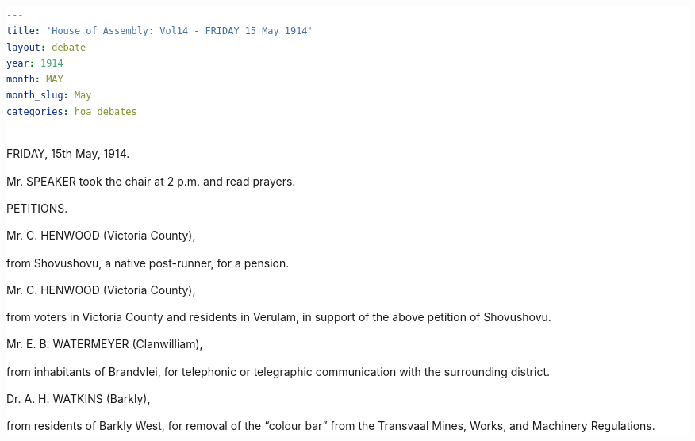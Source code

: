 ```yaml
---
title: 'House of Assembly: Vol14 - FRIDAY 15 May 1914'
layout: debate
year: 1914
month: MAY
month_slug: May
categories: hoa debates
---
```


<debateSection name="#opening">

<heading>FRIDAY, 15th May, 1914.</heading>

<prayers>

<narrative>Mr. SPEAKER took the chair at <recordedTime time="1914-05-15T14:00:00">2 p.m.</recordedTime> and read prayers.</narrative>

</prayers>

<debateSection name="#petitions">

<heading>PETITIONS.</heading>

<speech by="#henwood">

<from>Mr. <person refersTo="hansard_za">C. HENWOOD</person> (Victoria County),</from>

<p>from Shovushovu, a native post-runner, for a pension.</p>

</speech>

<speech by="#henwood">

<from>Mr. <person refersTo="hansard_za">C. HENWOOD</person> (Victoria County),</from>

<p>from voters in Victoria County and residents in Verulam, in support of the above petition of Shovushovu.</p>

</speech>

<speech by="#watermeyer">

<from>Mr. <person refersTo="hansard_za">E. B. WATERMEYER</person> (Clanwilliam),</from>

<p>from inhabitants of Brandvlei, for telephonic or telegraphic communication with the surrounding district.</p>

</speech>

<speech by="#watkins">

<from>Dr. <person refersTo="hansard_za">A. H. WATKINS</person> (Barkly),</from>

<p>from residents of Barkly West, for removal of the &#x201C;colour bar&#x201D; from the Transvaal Mines, Works, and Machinery Regulations.</p>

</speech>

<speech by="#maasdorp">
